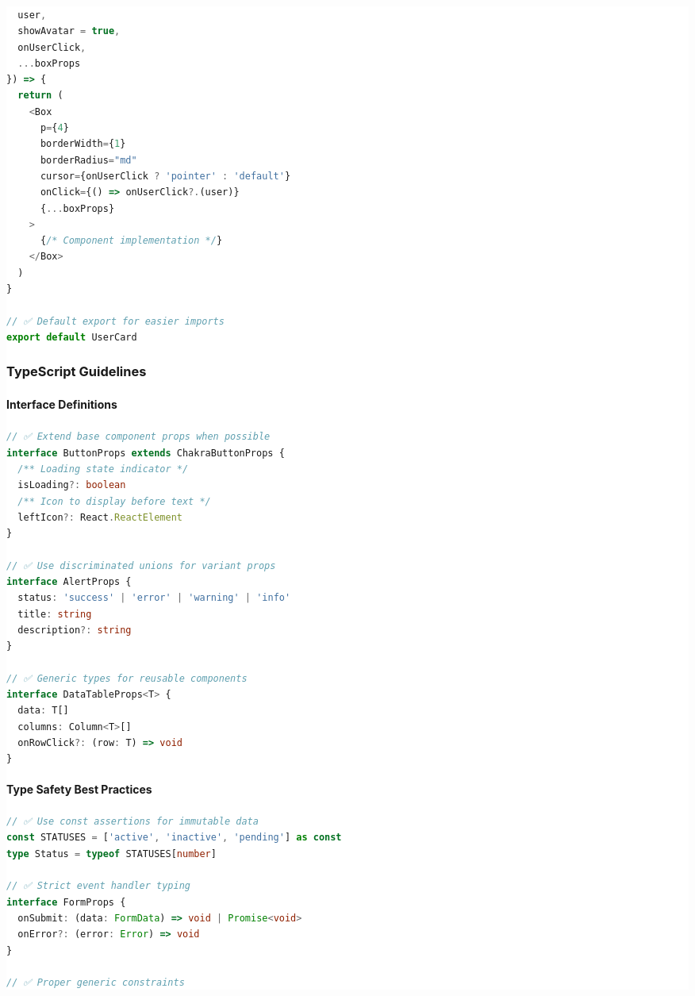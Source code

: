 ```typescript
  user,
  showAvatar = true,
  onUserClick,
  ...boxProps
}) => {
  return (
    <Box
      p={4}
      borderWidth={1}
      borderRadius="md"
      cursor={onUserClick ? 'pointer' : 'default'}
      onClick={() => onUserClick?.(user)}
      {...boxProps}
    >
      {/* Component implementation */}
    </Box>
  )
}

// ✅ Default export for easier imports
export default UserCard
```

### TypeScript Guidelines

#### Interface Definitions
```typescript
// ✅ Extend base component props when possible
interface ButtonProps extends ChakraButtonProps {
  /** Loading state indicator */
  isLoading?: boolean
  /** Icon to display before text */
  leftIcon?: React.ReactElement
}

// ✅ Use discriminated unions for variant props
interface AlertProps {
  status: 'success' | 'error' | 'warning' | 'info'
  title: string
  description?: string
}

// ✅ Generic types for reusable components
interface DataTableProps<T> {
  data: T[]
  columns: Column<T>[]
  onRowClick?: (row: T) => void
}
```

#### Type Safety Best Practices
```typescript
// ✅ Use const assertions for immutable data
const STATUSES = ['active', 'inactive', 'pending'] as const
type Status = typeof STATUSES[number]

// ✅ Strict event handler typing
interface FormProps {
  onSubmit: (data: FormData) => void | Promise<void>
  onError?: (error: Error) => void
}

// ✅ Proper generic constraints
```